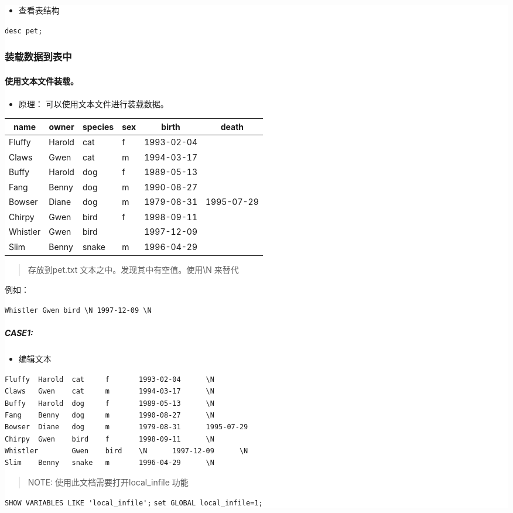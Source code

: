  - 查看表结构

```
desc pet;
```

### 装载数据到表中

####  使用文本文件装载。
- 原理：
可以使用文本文件进行装载数据。

| name | owner | species | sex | birth | death |
|  --- | --- | --- |  --- | --- | --- |
| Fluffy | Harold | cat | f | 1993-02-04 |  
| Claws | Gwen | cat | m | 1994-03-17 |  
| Buffy | Harold | dog | f | 1989-05-13 |  
| Fang | Benny | dog | m | 1990-08-27 |  
| Bowser | Diane | dog | m | 1979-08-31 | 1995-07-29 |
| Chirpy | Gwen | bird | f | 1998-09-11 |  
| Whistler | Gwen | bird |  | 1997-12-09 |
| Slim | Benny | snake | m | 1996-04-29 |  

> 存放到pet.txt 文本之中。发现其中有空值。使用\\N 来替代

例如：

```
Whistler Gwen bird \N 1997-12-09 \N
```

##### CASE1:

-  编辑文本

```txt
Fluffy  Harold  cat     f       1993-02-04      \N
Claws   Gwen    cat     m       1994-03-17      \N
Buffy   Harold  dog     f       1989-05-13      \N
Fang    Benny   dog     m       1990-08-27      \N
Bowser  Diane   dog     m       1979-08-31      1995-07-29
Chirpy  Gwen    bird    f       1998-09-11      \N
Whistler        Gwen    bird    \N      1997-12-09      \N
Slim    Benny   snake   m       1996-04-29      \N
```

> NOTE:
 使用此文档需要打开local_infile 功能

   ` SHOW VARIABLES LIKE 'local_infile'; `
   ` set GLOBAL local_infile=1; `
